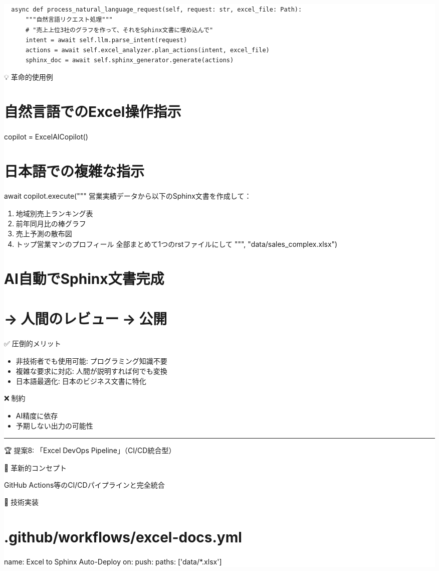       async def process_natural_language_request(self, request: str, excel_file: Path):
          """自然言語リクエスト処理"""
          # "売上上位3社のグラフを作って、それをSphinx文書に埋め込んで"
          intent = await self.llm.parse_intent(request)
          actions = await self.excel_analyzer.plan_actions(intent, excel_file)
          sphinx_doc = await self.sphinx_generator.generate(actions)

  💡 革命的使用例

  # 自然言語でのExcel操作指示
  copilot = ExcelAICopilot()

  # 日本語での複雑な指示
  await copilot.execute("""
  営業実績データから以下のSphinx文書を作成して：
  1. 地域別売上ランキング表
  2. 前年同月比の棒グラフ
  3. 売上予測の散布図
  4. トップ営業マンのプロフィール
  全部まとめて1つのrstファイルにして
  """, "data/sales_complex.xlsx")

  # AI自動でSphinx文書完成
  # → 人間のレビュー → 公開

  ✅ 圧倒的メリット

  - 非技術者でも使用可能: プログラミング知識不要
  - 複雑な要求に対応: 人間が説明すれば何でも変換
  - 日本語最適化: 日本のビジネス文書に特化

  ❌ 制約

  - AI精度に依存
  - 予期しない出力の可能性

  ---
  🏆 提案8: 「Excel DevOps Pipeline」（CI/CD統合型）

  🎯 革新的コンセプト

  GitHub Actions等のCI/CDパイプラインと完全統合

  🔧 技術実装

  # .github/workflows/excel-docs.yml
  name: Excel to Sphinx Auto-Deploy
  on:
    push:
      paths: ['data/*.xlsx']
